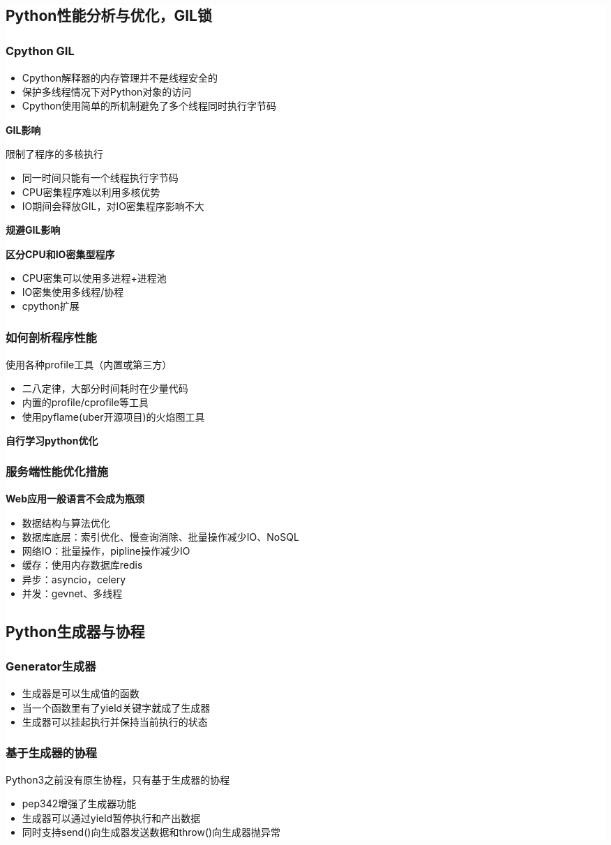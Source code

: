 ## Python性能分析与优化，GIL锁
### Cpython GIL
- Cpython解释器的内存管理并不是线程安全的
- 保护多线程情况下对Python对象的访问
- Cpython使用简单的所机制避免了多个线程同时执行字节码

**GIL影响**  

限制了程序的多核执行
- 同一时间只能有一个线程执行字节码
- CPU密集程序难以利用多核优势
- IO期间会释放GIL，对IO密集程序影响不大

**规避GIL影响**  

**区分CPU和IO密集型程序**  
- CPU密集可以使用多进程+进程池
- IO密集使用多线程/协程
- cpython扩展

### 如何剖析程序性能
使用各种profile工具（内置或第三方）  
- 二八定律，大部分时间耗时在少量代码
- 内置的profile/cprofile等工具
- 使用pyflame(uber开源项目)的火焰图工具

**自行学习python优化**  

### 服务端性能优化措施

**Web应用一般语言不会成为瓶颈**  
- 数据结构与算法优化
- 数据库底层：索引优化、慢查询消除、批量操作减少IO、NoSQL
- 网络IO：批量操作，pipline操作减少IO
- 缓存：使用内存数据库redis
- 异步：asyncio，celery
- 并发：gevnet、多线程

## Python生成器与协程
### Generator生成器
- 生成器是可以生成值的函数
- 当一个函数里有了yield关键字就成了生成器
- 生成器可以挂起执行并保持当前执行的状态

### 基于生成器的协程
Python3之前没有原生协程，只有基于生成器的协程

- pep342增强了生成器功能
- 生成器可以通过yield暂停执行和产出数据
- 同时支持send()向生成器发送数据和throw()向生成器抛异常
